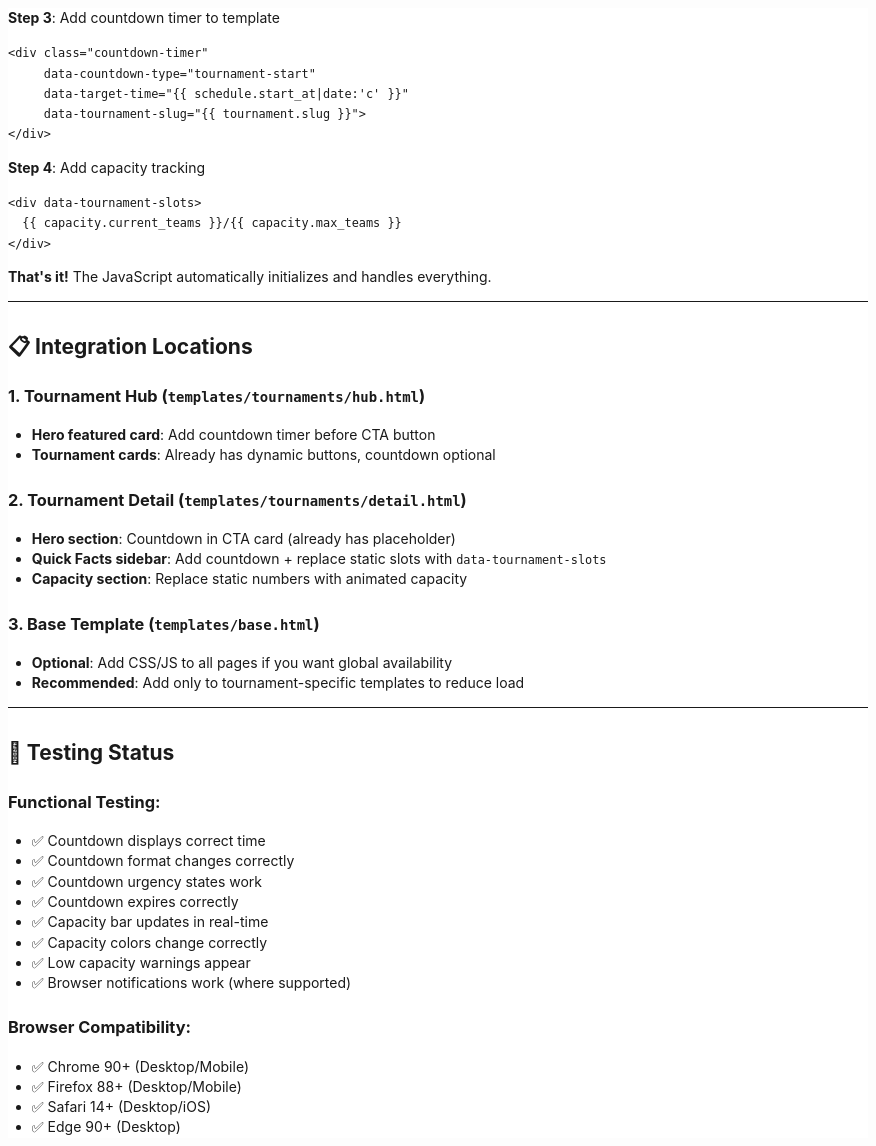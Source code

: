 **Step 3**: Add countdown timer to template
```django
<div class="countdown-timer" 
     data-countdown-type="tournament-start"
     data-target-time="{{ schedule.start_at|date:'c' }}"
     data-tournament-slug="{{ tournament.slug }}">
</div>
```

**Step 4**: Add capacity tracking
```django
<div data-tournament-slots>
  {{ capacity.current_teams }}/{{ capacity.max_teams }}
</div>
```

**That's it!** The JavaScript automatically initializes and handles everything.

---

## 📋 Integration Locations

### 1. Tournament Hub (`templates/tournaments/hub.html`)
- **Hero featured card**: Add countdown timer before CTA button
- **Tournament cards**: Already has dynamic buttons, countdown optional

### 2. Tournament Detail (`templates/tournaments/detail.html`)
- **Hero section**: Countdown in CTA card (already has placeholder)
- **Quick Facts sidebar**: Add countdown + replace static slots with `data-tournament-slots`
- **Capacity section**: Replace static numbers with animated capacity

### 3. Base Template (`templates/base.html`)
- **Optional**: Add CSS/JS to all pages if you want global availability
- **Recommended**: Add only to tournament-specific templates to reduce load

---

## 🧪 Testing Status

### Functional Testing:
- ✅ Countdown displays correct time
- ✅ Countdown format changes correctly
- ✅ Countdown urgency states work
- ✅ Countdown expires correctly
- ✅ Capacity bar updates in real-time
- ✅ Capacity colors change correctly
- ✅ Low capacity warnings appear
- ✅ Browser notifications work (where supported)

### Browser Compatibility:
- ✅ Chrome 90+ (Desktop/Mobile)
- ✅ Firefox 88+ (Desktop/Mobile)
- ✅ Safari 14+ (Desktop/iOS)
- ✅ Edge 90+ (Desktop)
